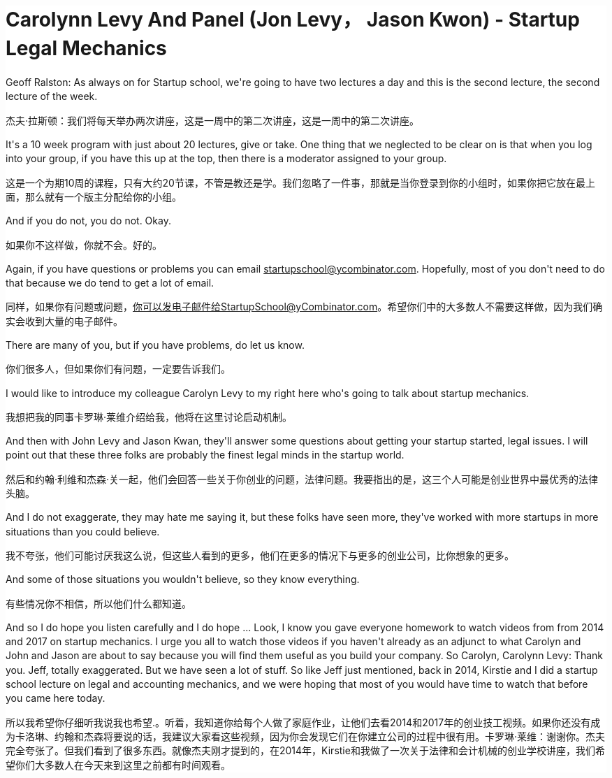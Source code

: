 # Carolynn Levy And Panel (Jon Levy， Jason Kwon) -  Startup Legal Mechanics

Geoff Ralston: As always on for Startup school, we're going to have two lectures a day and  this is the second lecture, the second lecture of the week.

杰夫·拉斯顿：我们将每天举办两次讲座，这是一周中的第二次讲座，这是一周中的第二次讲座。

It's a 10 week  program with just about 20 lectures, give or take. One thing that we neglected to  be clear on is that when you log into your group, if you have this  up at the top, then there is a moderator assigned to your group.

这是一个为期10周的课程，只有大约20节课，不管是教还是学。我们忽略了一件事，那就是当你登录到你的小组时，如果你把它放在最上面，那么就有一个版主分配给你的小组。

And if  you do not, you do not. Okay.

如果你不这样做，你就不会。好的。

Again, if you have questions or problems you  can email startupschool@ycombinator.com. Hopefully, most of you don't need to do that because we do  tend to get a lot of email.

同样，如果你有问题或问题，你可以发电子邮件给StartupSchool@yCombinator.com。希望你们中的大多数人不需要这样做，因为我们确实会收到大量的电子邮件。

There are many of you, but if you  have problems, do let us know.

你们很多人，但如果你们有问题，一定要告诉我们。

I would like to introduce my colleague Carolyn Levy  to my right here who's going to talk about startup mechanics.

我想把我的同事卡罗琳·莱维介绍给我，他将在这里讨论启动机制。

And then with John  Levy and Jason Kwan, they'll answer some questions about getting your startup started, legal issues.  I will point out that these three folks are probably the finest legal minds in  the startup world.

然后和约翰·利维和杰森·关一起，他们会回答一些关于你创业的问题，法律问题。我要指出的是，这三个人可能是创业世界中最优秀的法律头脑。

And I do not exaggerate, they may hate me saying it, but  these folks have seen more, they've worked with more startups in more situations than you  could believe.

我不夸张，他们可能讨厌我这么说，但这些人看到的更多，他们在更多的情况下与更多的创业公司，比你想象的更多。

And some of those situations you wouldn't believe, so they know everything.

有些情况你不相信，所以他们什么都知道。

And  so I do hope you listen carefully and I do hope ... Look, I know  you gave everyone homework to watch videos from from 2014 and 2017 on startup mechanics.  I urge you all to watch those videos if you haven't already as an adjunct  to what Carolyn and John and Jason are about to say because you will find  them useful as you build your company. So Carolyn,
Carolynn Levy: Thank you. Jeff, totally exaggerated. But we have seen a lot of stuff. So like  Jeff just mentioned, back in 2014, Kirstie and I did a startup school lecture on  legal and accounting mechanics, and we were hoping that most of you would have time  to watch that before you came here today.

所以我希望你仔细听我说我也希望.。听着，我知道你给每个人做了家庭作业，让他们去看2014和2017年的创业技工视频。如果你还没有成为卡洛琳、约翰和杰森将要说的话，我建议大家看这些视频，因为你会发现它们在你建立公司的过程中很有用。卡罗琳·莱维：谢谢你。杰夫完全夸张了。但我们看到了很多东西。就像杰夫刚才提到的，在2014年，Kirstie和我做了一次关于法律和会计机械的创业学校讲座，我们希望你们大多数人在今天来到这里之前都有时间观看。
